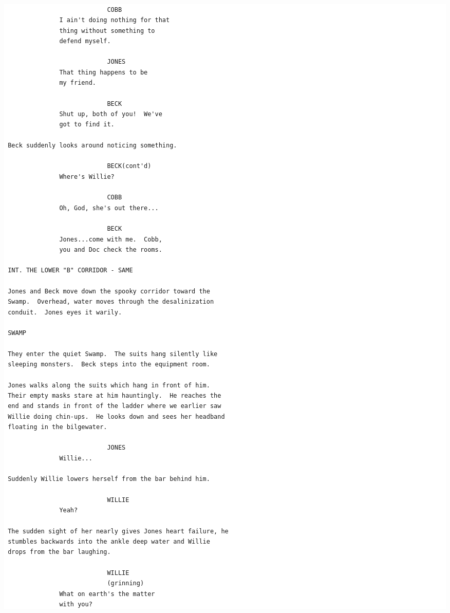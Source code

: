                                 COBB
                   I ain't doing nothing for that
                   thing without something to
                   defend myself.

                                JONES
                   That thing happens to be
                   my friend.

                                BECK
                   Shut up, both of you!  We've
                   got to find it.

     Beck suddenly looks around noticing something.

                                BECK(cont'd)
                   Where's Willie?

                                COBB
                   Oh, God, she's out there...

                                BECK
                   Jones...come with me.  Cobb,
                   you and Doc check the rooms.

     INT. THE LOWER "B" CORRIDOR - SAME

     Jones and Beck move down the spooky corridor toward the
     Swamp.  Overhead, water moves through the desalinization
     conduit.  Jones eyes it warily.

     SWAMP

     They enter the quiet Swamp.  The suits hang silently like
     sleeping monsters.  Beck steps into the equipment room.

     Jones walks along the suits which hang in front of him.
     Their empty masks stare at him hauntingly.  He reaches the
     end and stands in front of the ladder where we earlier saw
     Willie doing chin-ups.  He looks down and sees her headband
     floating in the bilgewater.

                                JONES
                   Willie...

     Suddenly Willie lowers herself from the bar behind him.

                                WILLIE
                   Yeah?

     The sudden sight of her nearly gives Jones heart failure, he
     stumbles backwards into the ankle deep water and Willie
     drops from the bar laughing.

                                WILLIE
                                (grinning)
                   What on earth's the matter
                   with you?
